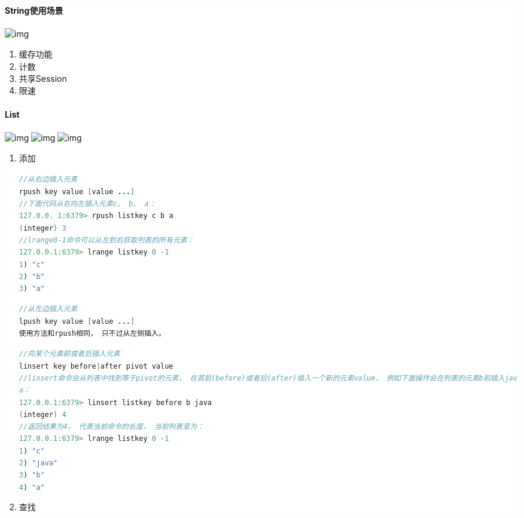    ```java
   ```

#### String使用场景

![img](https://tinaxiawuhao.github.io/post-images/1620702881825.png)

1. 缓存功能
2. 计数
3. 共享Session
4. 限速

#### List

![img](https://tinaxiawuhao.github.io/post-images/1620702898919.png)
![img](https://tinaxiawuhao.github.io/post-images/1620702909739.png)
![img](https://tinaxiawuhao.github.io/post-images/1620702922813.png)

1. 添加

   ```java
   //从右边插入元素
   rpush key value [value ...]
   //下面代码从右向左插入元素c、 b、 a：
   127.0.0. 1:6379> rpush listkey c b a
   (integer) 3
   //lrange0-1命令可以从左到右获取列表的所有元素：
   127.0.0.1:6379> lrange listkey 0 -1
   1) "c"
   2) "b"
   3) "a"
   ```

   ```java
   //从左边插入元素
   lpush key value [value ...]
   使用方法和rpush相同， 只不过从左侧插入。
   ```

   ```java
   //向某个元素前或者后插入元素
   linsert key before|after pivot value
   //linsert命令会从列表中找到等于pivot的元素， 在其前(before)或者后(after)插入一个新的元素value， 例如下面操作会在列表的元素b前插入java：
   127.0.0.1:6379> linsert listkey before b java
   (integer) 4
   //返回结果为4， 代表当前命令的长度， 当前列表变为：
   127.0.0.1:6379> lrange listkey 0 -1
   1) "c"
   2) "java"
   3) "b"
   4) "a"
   ```

2. 查找
